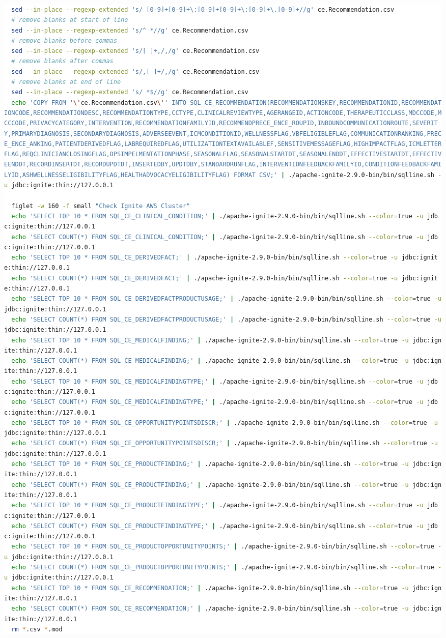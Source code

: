 ```bash
  sed --in-place --regexp-extended 's/ [0-9]+[0-9]+\:[0-9]+[0-9]+\:[0-9]+\.[0-9]+//g' ce.Recommendation.csv
  # remove blanks at start of line
  sed --in-place --regexp-extended 's/^ *//g' ce.Recommendation.csv
  # remove blanks before commas
  sed --in-place --regexp-extended 's/[ ]+,/,/g' ce.Recommendation.csv
  # remove blanks after commas
  sed --in-place --regexp-extended 's/,[ ]+/,/g' ce.Recommendation.csv
  # remove blanks at end of line
  sed --in-place --regexp-extended 's/ *$//g' ce.Recommendation.csv
  echo 'COPY FROM '\'ce.Recommendation.csv\'' INTO SQL_CE_RECOMMENDATION(RECOMMENDATIONSKEY,RECOMMENDATIONID,RECOMMENDATIONCODE,RECOMMENDATIONDESC,RECOMMENDATIONTYPE,CCTYPE,CLINICALREVIEWTYPE,AGERANGEID,ACTIONCODE,THERAPEUTICCLASS,MDCCODE,MCCCODE,PRIVACYCATEGORY,INTERVENTION,RECOMMENDATIONFAMILYID,RECOMMENDPRECE_ENCE_ROUPID,INBOUNDCOMMUNICATIONROUTE,SEVERITY,PRIMARYDIAGNOSIS,SECONDARYDIAGNOSIS,ADVERSEEVENT,ICMCONDITIONID,WELLNESSFLAG,VBFELIGIBLEFLAG,COMMUNICATIONRANKING,PRECE_ENCE_ANKING,PATIENTDERIVEDFLAG,LABREQUIREDFLAG,UTILIZATIONTEXTAVAILABLEF,SENSITIVEMESSAGEFLAG,HIGHIMPACTFLAG,ICMLETTERFLAG,REQCLINICIANCLOSINGFLAG,OPSIMPELMENTATIONPHASE,SEASONALFLAG,SEASONALSTARTDT,SEASONALENDDT,EFFECTIVESTARTDT,EFFECTIVEENDDT,RECORDINSERTDT,RECORDUPDTDT,INSERTEDBY,UPDTDBY,STANDARDRUNFLAG,INTERVENTIONFEEDBACKFAMILYID,CONDITIONFEEDBACKFAMILYID,ASHWELLNESSELIGIBILITYFLAG,HEALTHADVOCACYELIGIBILITYFLAG) FORMAT CSV;' | ./apache-ignite-2.9.0-bin/bin/sqlline.sh -u jdbc:ignite:thin://127.0.0.1

  figlet -w 160 -f small "Check Ignite AWS Cluster"
  echo 'SELECT TOP 10 * FROM SQL_CE_CLINICAL_CONDITION;' | ./apache-ignite-2.9.0-bin/bin/sqlline.sh --color=true -u jdbc:ignite:thin://127.0.0.1
  echo 'SELECT COUNT(*) FROM SQL_CE_CLINICAL_CONDITION;' | ./apache-ignite-2.9.0-bin/bin/sqlline.sh --color=true -u jdbc:ignite:thin://127.0.0.1
  echo 'SELECT TOP 10 * FROM SQL_CE_DERIVEDFACT;' | ./apache-ignite-2.9.0-bin/bin/sqlline.sh --color=true -u jdbc:ignite:thin://127.0.0.1
  echo 'SELECT COUNT(*) FROM SQL_CE_DERIVEDFACT;' | ./apache-ignite-2.9.0-bin/bin/sqlline.sh --color=true -u jdbc:ignite:thin://127.0.0.1
  echo 'SELECT TOP 10 * FROM SQL_CE_DERIVEDFACTPRODUCTUSAGE;' | ./apache-ignite-2.9.0-bin/bin/sqlline.sh --color=true -u jdbc:ignite:thin://127.0.0.1
  echo 'SELECT COUNT(*) FROM SQL_CE_DERIVEDFACTPRODUCTUSAGE;' | ./apache-ignite-2.9.0-bin/bin/sqlline.sh --color=true -u jdbc:ignite:thin://127.0.0.1
  echo 'SELECT TOP 10 * FROM SQL_CE_MEDICALFINDING;' | ./apache-ignite-2.9.0-bin/bin/sqlline.sh --color=true -u jdbc:ignite:thin://127.0.0.1
  echo 'SELECT COUNT(*) FROM SQL_CE_MEDICALFINDING;' | ./apache-ignite-2.9.0-bin/bin/sqlline.sh --color=true -u jdbc:ignite:thin://127.0.0.1
  echo 'SELECT TOP 10 * FROM SQL_CE_MEDICALFINDINGTYPE;' | ./apache-ignite-2.9.0-bin/bin/sqlline.sh --color=true -u jdbc:ignite:thin://127.0.0.1
  echo 'SELECT COUNT(*) FROM SQL_CE_MEDICALFINDINGTYPE;' | ./apache-ignite-2.9.0-bin/bin/sqlline.sh --color=true -u jdbc:ignite:thin://127.0.0.1
  echo 'SELECT TOP 10 * FROM SQL_CE_OPPORTUNITYPOINTSDISCR;' | ./apache-ignite-2.9.0-bin/bin/sqlline.sh --color=true -u jdbc:ignite:thin://127.0.0.1
  echo 'SELECT COUNT(*) FROM SQL_CE_OPPORTUNITYPOINTSDISCR;' | ./apache-ignite-2.9.0-bin/bin/sqlline.sh --color=true -u jdbc:ignite:thin://127.0.0.1
  echo 'SELECT TOP 10 * FROM SQL_CE_PRODUCTFINDING;' | ./apache-ignite-2.9.0-bin/bin/sqlline.sh --color=true -u jdbc:ignite:thin://127.0.0.1
  echo 'SELECT COUNT(*) FROM SQL_CE_PRODUCTFINDING;' | ./apache-ignite-2.9.0-bin/bin/sqlline.sh --color=true -u jdbc:ignite:thin://127.0.0.1
  echo 'SELECT TOP 10 * FROM SQL_CE_PRODUCTFINDINGTYPE;' | ./apache-ignite-2.9.0-bin/bin/sqlline.sh --color=true -u jdbc:ignite:thin://127.0.0.1
  echo 'SELECT COUNT(*) FROM SQL_CE_PRODUCTFINDINGTYPE;' | ./apache-ignite-2.9.0-bin/bin/sqlline.sh --color=true -u jdbc:ignite:thin://127.0.0.1
  echo 'SELECT TOP 10 * FROM SQL_CE_PRODUCTOPPORTUNITYPOINTS;' | ./apache-ignite-2.9.0-bin/bin/sqlline.sh --color=true -u jdbc:ignite:thin://127.0.0.1
  echo 'SELECT COUNT(*) FROM SQL_CE_PRODUCTOPPORTUNITYPOINTS;' | ./apache-ignite-2.9.0-bin/bin/sqlline.sh --color=true -u jdbc:ignite:thin://127.0.0.1
  echo 'SELECT TOP 10 * FROM SQL_CE_RECOMMENDATION;' | ./apache-ignite-2.9.0-bin/bin/sqlline.sh --color=true -u jdbc:ignite:thin://127.0.0.1
  echo 'SELECT COUNT(*) FROM SQL_CE_RECOMMENDATION;' | ./apache-ignite-2.9.0-bin/bin/sqlline.sh --color=true -u jdbc:ignite:thin://127.0.0.1
  rm *.csv *.mod
```